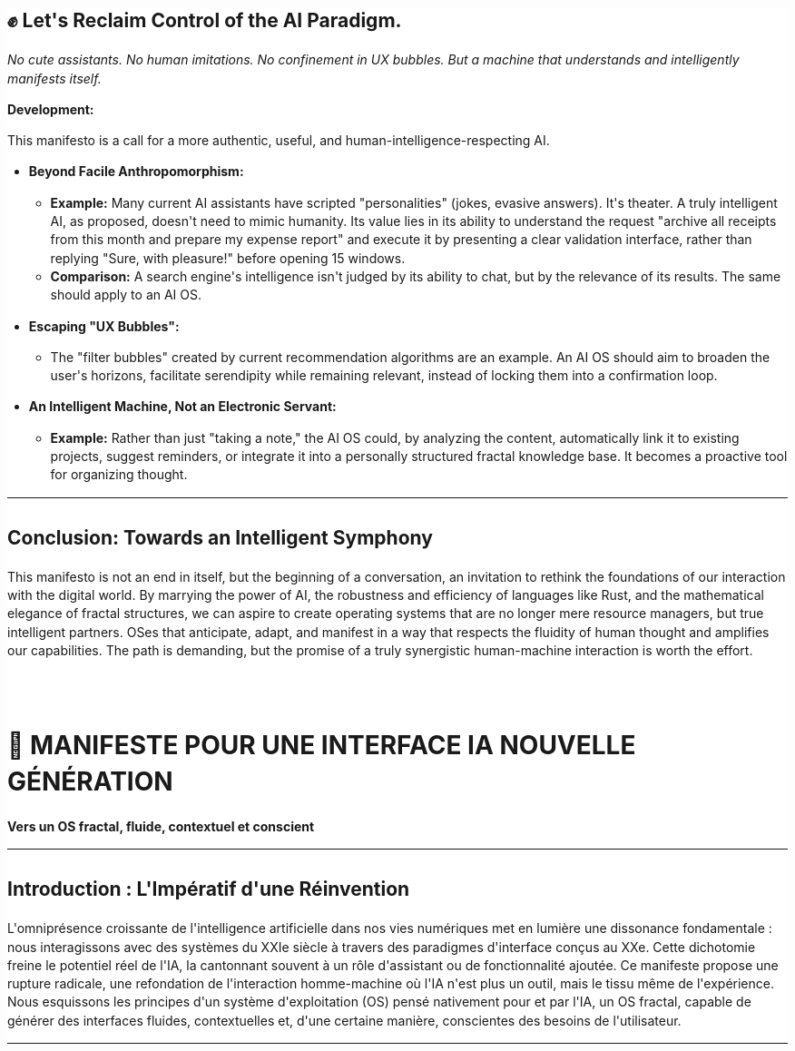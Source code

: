 
## ✊ Let's Reclaim Control of the AI Paradigm.

*No cute assistants. No human imitations. No confinement in UX bubbles. But a machine that understands and intelligently manifests itself.*

**Development:**

This manifesto is a call for a more authentic, useful, and human-intelligence-respecting AI.

* **Beyond Facile Anthropomorphism:**
    * **Example:** Many current AI assistants have scripted "personalities" (jokes, evasive answers). It's theater. A truly intelligent AI, as proposed, doesn't need to mimic humanity. Its value lies in its ability to understand the request "archive all receipts from this month and prepare my expense report" and execute it by presenting a clear validation interface, rather than replying "Sure, with pleasure!" before opening 15 windows.
    * **Comparison:** A search engine's intelligence isn't judged by its ability to chat, but by the relevance of its results. The same should apply to an AI OS.

* **Escaping "UX Bubbles":**
    * The "filter bubbles" created by current recommendation algorithms are an example. An AI OS should aim to broaden the user's horizons, facilitate serendipity while remaining relevant, instead of locking them into a confirmation loop.

* **An Intelligent Machine, Not an Electronic Servant:**
    * **Example:** Rather than just "taking a note," the AI OS could, by analyzing the content, automatically link it to existing projects, suggest reminders, or integrate it into a personally structured fractal knowledge base. It becomes a proactive tool for organizing thought.

---

## Conclusion: Towards an Intelligent Symphony

This manifesto is not an end in itself, but the beginning of a conversation, an invitation to rethink the foundations of our interaction with the digital world. By marrying the power of AI, the robustness and efficiency of languages like Rust, and the mathematical elegance of fractal structures, we can aspire to create operating systems that are no longer mere resource managers, but true intelligent partners. OSes that anticipate, adapt, and manifest in a way that respects the fluidity of human thought and amplifies our capabilities. The path is demanding, but the promise of a truly synergistic human-machine interaction is worth the effort.



<a name="french" style="visibility:hidden">French version</a>

# 🧭 MANIFESTE POUR UNE INTERFACE IA NOUVELLE GÉNÉRATION

**Vers un OS fractal, fluide, contextuel et conscient**

---

## Introduction : L'Impératif d'une Réinvention

L'omniprésence croissante de l'intelligence artificielle dans nos vies numériques met en lumière une dissonance fondamentale : nous interagissons avec des systèmes du XXIe siècle à travers des paradigmes d'interface conçus au XXe. Cette dichotomie freine le potentiel réel de l'IA, la cantonnant souvent à un rôle d'assistant ou de fonctionnalité ajoutée. Ce manifeste propose une rupture radicale, une refondation de l'interaction homme-machine où l'IA n'est plus un outil, mais le tissu même de l'expérience. Nous esquissons les principes d'un système d'exploitation (OS) pensé nativement pour et par l'IA, un OS fractal, capable de générer des interfaces fluides, contextuelles et, d'une certaine manière, conscientes des besoins de l'utilisateur.

---